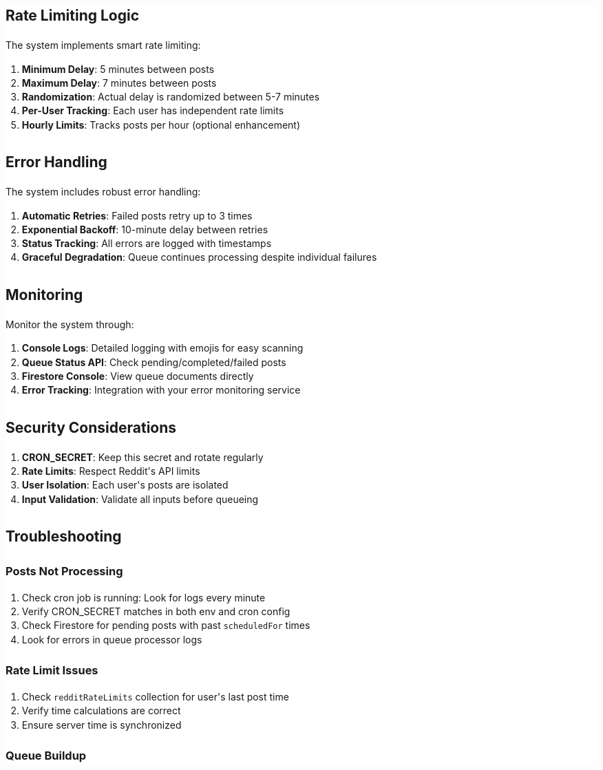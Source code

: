## Rate Limiting Logic

The system implements smart rate limiting:

1. **Minimum Delay**: 5 minutes between posts
2. **Maximum Delay**: 7 minutes between posts
3. **Randomization**: Actual delay is randomized between 5-7 minutes
4. **Per-User Tracking**: Each user has independent rate limits
5. **Hourly Limits**: Tracks posts per hour (optional enhancement)

## Error Handling

The system includes robust error handling:

1. **Automatic Retries**: Failed posts retry up to 3 times
2. **Exponential Backoff**: 10-minute delay between retries
3. **Status Tracking**: All errors are logged with timestamps
4. **Graceful Degradation**: Queue continues processing despite individual failures

## Monitoring

Monitor the system through:

1. **Console Logs**: Detailed logging with emojis for easy scanning
2. **Queue Status API**: Check pending/completed/failed posts
3. **Firestore Console**: View queue documents directly
4. **Error Tracking**: Integration with your error monitoring service

## Security Considerations

1. **CRON_SECRET**: Keep this secret and rotate regularly
2. **Rate Limits**: Respect Reddit's API limits
3. **User Isolation**: Each user's posts are isolated
4. **Input Validation**: Validate all inputs before queueing

## Troubleshooting

### Posts Not Processing

1. Check cron job is running: Look for logs every minute
2. Verify CRON_SECRET matches in both env and cron config
3. Check Firestore for pending posts with past `scheduledFor` times
4. Look for errors in queue processor logs

### Rate Limit Issues

1. Check `redditRateLimits` collection for user's last post time
2. Verify time calculations are correct
3. Ensure server time is synchronized

### Queue Buildup
